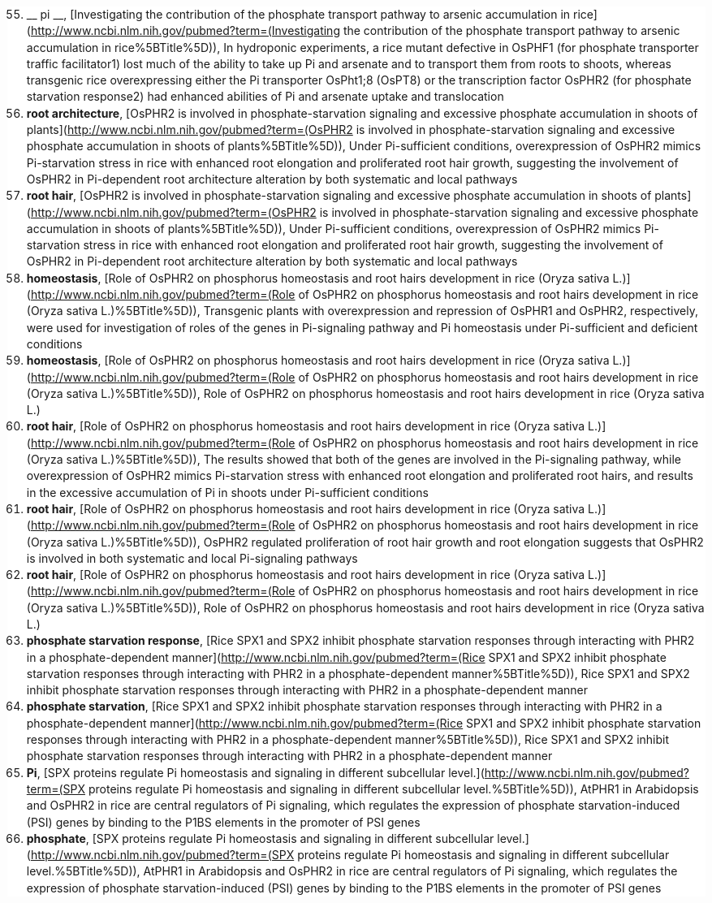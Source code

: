 55. __ pi __, [Investigating the contribution of the phosphate transport pathway to arsenic accumulation in rice](http://www.ncbi.nlm.nih.gov/pubmed?term=(Investigating the contribution of the phosphate transport pathway to arsenic accumulation in rice%5BTitle%5D)),  In hydroponic experiments, a rice mutant defective in OsPHF1 (for phosphate transporter traffic facilitator1) lost much of the ability to take up Pi and arsenate and to transport them from roots to shoots, whereas transgenic rice overexpressing either the Pi transporter OsPht1;8 (OsPT8) or the transcription factor OsPHR2 (for phosphate starvation response2) had enhanced abilities of Pi and arsenate uptake and translocation
56. __root architecture__, [OsPHR2 is involved in phosphate-starvation signaling and excessive phosphate accumulation in shoots of plants](http://www.ncbi.nlm.nih.gov/pubmed?term=(OsPHR2 is involved in phosphate-starvation signaling and excessive phosphate accumulation in shoots of plants%5BTitle%5D)),  Under Pi-sufficient conditions, overexpression of OsPHR2 mimics Pi-starvation stress in rice with enhanced root elongation and proliferated root hair growth, suggesting the involvement of OsPHR2 in Pi-dependent root architecture alteration by both systematic and local pathways
57. __root hair__, [OsPHR2 is involved in phosphate-starvation signaling and excessive phosphate accumulation in shoots of plants](http://www.ncbi.nlm.nih.gov/pubmed?term=(OsPHR2 is involved in phosphate-starvation signaling and excessive phosphate accumulation in shoots of plants%5BTitle%5D)),  Under Pi-sufficient conditions, overexpression of OsPHR2 mimics Pi-starvation stress in rice with enhanced root elongation and proliferated root hair growth, suggesting the involvement of OsPHR2 in Pi-dependent root architecture alteration by both systematic and local pathways
58. __homeostasis__, [Role of OsPHR2 on phosphorus homeostasis and root hairs development in rice (Oryza sativa L.)](http://www.ncbi.nlm.nih.gov/pubmed?term=(Role of OsPHR2 on phosphorus homeostasis and root hairs development in rice (Oryza sativa L.)%5BTitle%5D)),  Transgenic plants with overexpression and repression of OsPHR1 and OsPHR2, respectively, were used for investigation of roles of the genes in Pi-signaling pathway and Pi homeostasis under Pi-sufficient and deficient conditions
59. __homeostasis__, [Role of OsPHR2 on phosphorus homeostasis and root hairs development in rice (Oryza sativa L.)](http://www.ncbi.nlm.nih.gov/pubmed?term=(Role of OsPHR2 on phosphorus homeostasis and root hairs development in rice (Oryza sativa L.)%5BTitle%5D)), Role of OsPHR2 on phosphorus homeostasis and root hairs development in rice (Oryza sativa L.)
60. __root hair__, [Role of OsPHR2 on phosphorus homeostasis and root hairs development in rice (Oryza sativa L.)](http://www.ncbi.nlm.nih.gov/pubmed?term=(Role of OsPHR2 on phosphorus homeostasis and root hairs development in rice (Oryza sativa L.)%5BTitle%5D)),  The results showed that both of the genes are involved in the Pi-signaling pathway, while overexpression of OsPHR2 mimics Pi-starvation stress with enhanced root elongation and proliferated root hairs, and results in the excessive accumulation of Pi in shoots under Pi-sufficient conditions
61. __root hair__, [Role of OsPHR2 on phosphorus homeostasis and root hairs development in rice (Oryza sativa L.)](http://www.ncbi.nlm.nih.gov/pubmed?term=(Role of OsPHR2 on phosphorus homeostasis and root hairs development in rice (Oryza sativa L.)%5BTitle%5D)),  OsPHR2 regulated proliferation of root hair growth and root elongation suggests that OsPHR2 is involved in both systematic and local Pi-signaling pathways
62. __root hair__, [Role of OsPHR2 on phosphorus homeostasis and root hairs development in rice (Oryza sativa L.)](http://www.ncbi.nlm.nih.gov/pubmed?term=(Role of OsPHR2 on phosphorus homeostasis and root hairs development in rice (Oryza sativa L.)%5BTitle%5D)), Role of OsPHR2 on phosphorus homeostasis and root hairs development in rice (Oryza sativa L.)
63. __phosphate starvation response__, [Rice SPX1 and SPX2 inhibit phosphate starvation responses through interacting with PHR2 in a phosphate-dependent manner](http://www.ncbi.nlm.nih.gov/pubmed?term=(Rice SPX1 and SPX2 inhibit phosphate starvation responses through interacting with PHR2 in a phosphate-dependent manner%5BTitle%5D)), Rice SPX1 and SPX2 inhibit phosphate starvation responses through interacting with PHR2 in a phosphate-dependent manner
64. __phosphate starvation__, [Rice SPX1 and SPX2 inhibit phosphate starvation responses through interacting with PHR2 in a phosphate-dependent manner](http://www.ncbi.nlm.nih.gov/pubmed?term=(Rice SPX1 and SPX2 inhibit phosphate starvation responses through interacting with PHR2 in a phosphate-dependent manner%5BTitle%5D)), Rice SPX1 and SPX2 inhibit phosphate starvation responses through interacting with PHR2 in a phosphate-dependent manner
65. __Pi__, [SPX proteins regulate Pi homeostasis and signaling in different subcellular level.](http://www.ncbi.nlm.nih.gov/pubmed?term=(SPX proteins regulate Pi homeostasis and signaling in different subcellular level.%5BTitle%5D)),  AtPHR1 in Arabidopsis and OsPHR2 in rice are central regulators of Pi signaling, which regulates the expression of phosphate starvation-induced (PSI) genes by binding to the P1BS elements in the promoter of PSI genes
66. __phosphate__, [SPX proteins regulate Pi homeostasis and signaling in different subcellular level.](http://www.ncbi.nlm.nih.gov/pubmed?term=(SPX proteins regulate Pi homeostasis and signaling in different subcellular level.%5BTitle%5D)),  AtPHR1 in Arabidopsis and OsPHR2 in rice are central regulators of Pi signaling, which regulates the expression of phosphate starvation-induced (PSI) genes by binding to the P1BS elements in the promoter of PSI genes